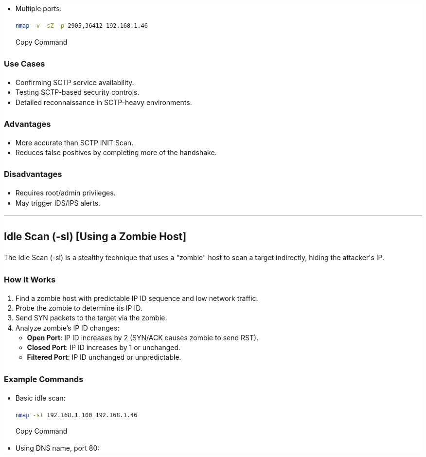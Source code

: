 - Multiple ports:
    
    ```bash
    nmap -v -sZ -p 2905,36412 192.168.1.46
    
    ```
    
    Copy Command
    

### Use Cases

- Confirming SCTP service availability.
- Testing SCTP-based security controls.
- Detailed reconnaissance in SCTP-heavy environments.

### Advantages

- More accurate than SCTP INIT Scan.
- Reduces false positives by completing more of the handshake.

### Disadvantages

- Requires root/admin privileges.
- May trigger IDS/IPS alerts.

---

## Idle Scan (-sI) [Using a Zombie Host]

The Idle Scan (-sI) is a stealthy technique that uses a "zombie" host to scan a target indirectly, hiding the attacker's IP.

### How It Works

1. Find a zombie host with predictable IP ID sequence and low network traffic.
2. Probe the zombie to determine its IP ID.
3. Send SYN packets to the target via the zombie.
4. Analyze zombie’s IP ID changes:
    - **Open Port**: IP ID increases by 2 (SYN/ACK causes zombie to send RST).
    - **Closed Port**: IP ID increases by 1 or unchanged.
    - **Filtered Port**: IP ID unchanged or unpredictable.

### Example Commands

- Basic idle scan:
    
    ```bash
    nmap -sI 192.168.1.100 192.168.1.46
    
    ```
    
    Copy Command
    
- Using DNS name, port 80:
    